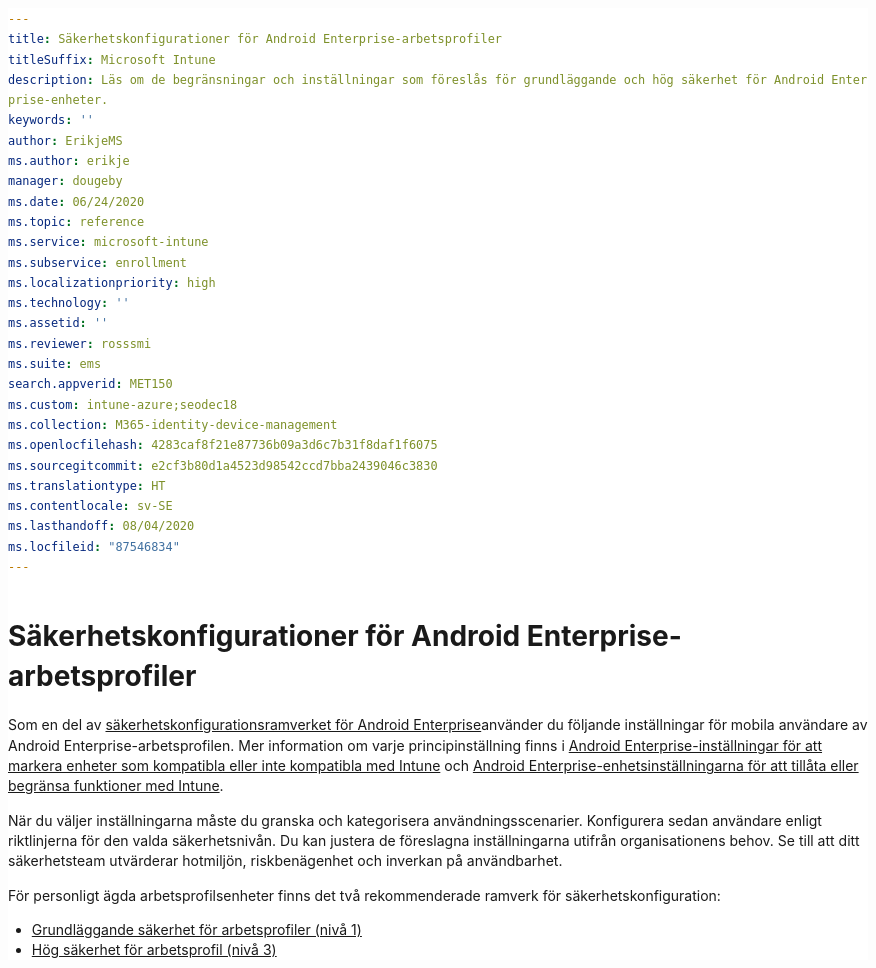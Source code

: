 ```yaml
---
title: Säkerhetskonfigurationer för Android Enterprise-arbetsprofiler
titleSuffix: Microsoft Intune
description: Läs om de begränsningar och inställningar som föreslås för grundläggande och hög säkerhet för Android Enterprise-enheter.
keywords: ''
author: ErikjeMS
ms.author: erikje
manager: dougeby
ms.date: 06/24/2020
ms.topic: reference
ms.service: microsoft-intune
ms.subservice: enrollment
ms.localizationpriority: high
ms.technology: ''
ms.assetid: ''
ms.reviewer: rosssmi
ms.suite: ems
search.appverid: MET150
ms.custom: intune-azure;seodec18
ms.collection: M365-identity-device-management
ms.openlocfilehash: 4283caf8f21e87736b09a3d6c7b31f8daf1f6075
ms.sourcegitcommit: e2cf3b80d1a4523d98542ccd7bba2439046c3830
ms.translationtype: HT
ms.contentlocale: sv-SE
ms.lasthandoff: 08/04/2020
ms.locfileid: "87546834"
---
```

# <a name="android-enterprise-work-profile-security-configurations"></a>Säkerhetskonfigurationer för Android Enterprise-arbetsprofiler

Som en del av [säkerhetskonfigurationsramverket för Android Enterprise](android-configuration-framework.md)använder du följande inställningar för mobila användare av Android Enterprise-arbetsprofilen. Mer information om varje principinställning finns i [Android Enterprise-inställningar för att markera enheter som kompatibla eller inte kompatibla med Intune](../protect/compliance-policy-create-android-for-work.md#work-profile) och [Android Enterprise-enhetsinställningarna för att tillåta eller begränsa funktioner med Intune](../configuration/device-restrictions-android-for-work.md#work-profile-only).

När du väljer inställningarna måste du granska och kategorisera användningsscenarier. Konfigurera sedan användare enligt riktlinjerna för den valda säkerhetsnivån. Du kan justera de föreslagna inställningarna utifrån organisationens behov. Se till att ditt säkerhetsteam utvärderar hotmiljön, riskbenägenhet och inverkan på användbarhet.

För personligt ägda arbetsprofilsenheter finns det två rekommenderade ramverk för säkerhetskonfiguration:

- [Grundläggande säkerhet för arbetsprofiler (nivå 1)](#work-profile-basic-security) 
- [Hög säkerhet för arbetsprofil (nivå 3)](#work-profile-high-security) 
